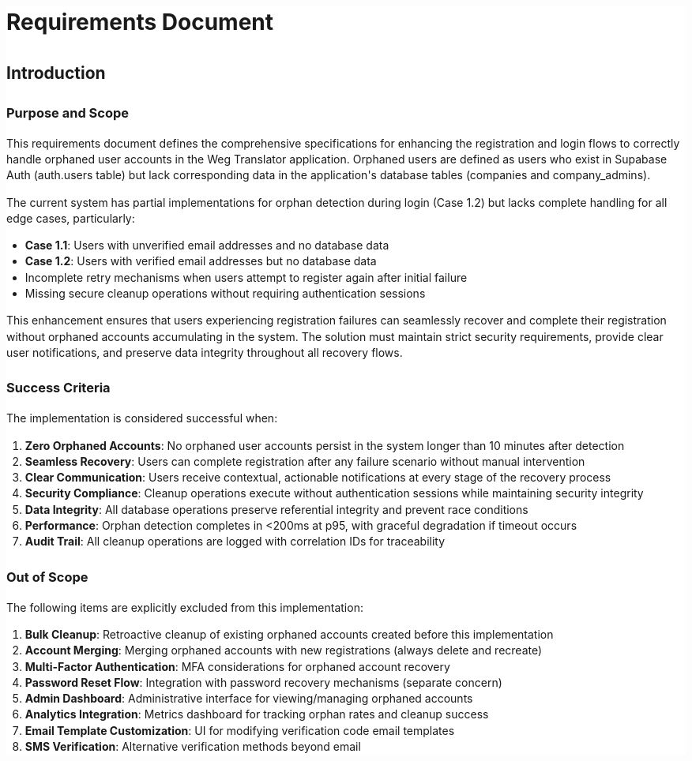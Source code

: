 # Requirements Document

## Introduction

### Purpose and Scope

This requirements document defines the comprehensive specifications for enhancing the registration and login flows to correctly handle orphaned user accounts in the Weg Translator application. Orphaned users are defined as users who exist in Supabase Auth (auth.users table) but lack corresponding data in the application's database tables (companies and company_admins).

The current system has partial implementations for orphan detection during login (Case 1.2) but lacks complete handling for all edge cases, particularly:
- **Case 1.1**: Users with unverified email addresses and no database data
- **Case 1.2**: Users with verified email addresses but no database data
- Incomplete retry mechanisms when users attempt to register again after initial failure
- Missing secure cleanup operations without requiring authentication sessions

This enhancement ensures that users experiencing registration failures can seamlessly recover and complete their registration without orphaned accounts accumulating in the system. The solution must maintain strict security requirements, provide clear user notifications, and preserve data integrity throughout all recovery flows.

### Success Criteria

The implementation is considered successful when:

1. **Zero Orphaned Accounts**: No orphaned user accounts persist in the system longer than 10 minutes after detection
2. **Seamless Recovery**: Users can complete registration after any failure scenario without manual intervention
3. **Clear Communication**: Users receive contextual, actionable notifications at every stage of the recovery process
4. **Security Compliance**: Cleanup operations execute without authentication sessions while maintaining security integrity
5. **Data Integrity**: All database operations preserve referential integrity and prevent race conditions
6. **Performance**: Orphan detection completes in <200ms at p95, with graceful degradation if timeout occurs
7. **Audit Trail**: All cleanup operations are logged with correlation IDs for traceability

### Out of Scope

The following items are explicitly excluded from this implementation:

1. **Bulk Cleanup**: Retroactive cleanup of existing orphaned accounts created before this implementation
2. **Account Merging**: Merging orphaned accounts with new registrations (always delete and recreate)
3. **Multi-Factor Authentication**: MFA considerations for orphaned account recovery
4. **Password Reset Flow**: Integration with password recovery mechanisms (separate concern)
5. **Admin Dashboard**: Administrative interface for viewing/managing orphaned accounts
6. **Analytics Integration**: Metrics dashboard for tracking orphan rates and cleanup success
7. **Email Template Customization**: UI for modifying verification code email templates
8. **SMS Verification**: Alternative verification methods beyond email
